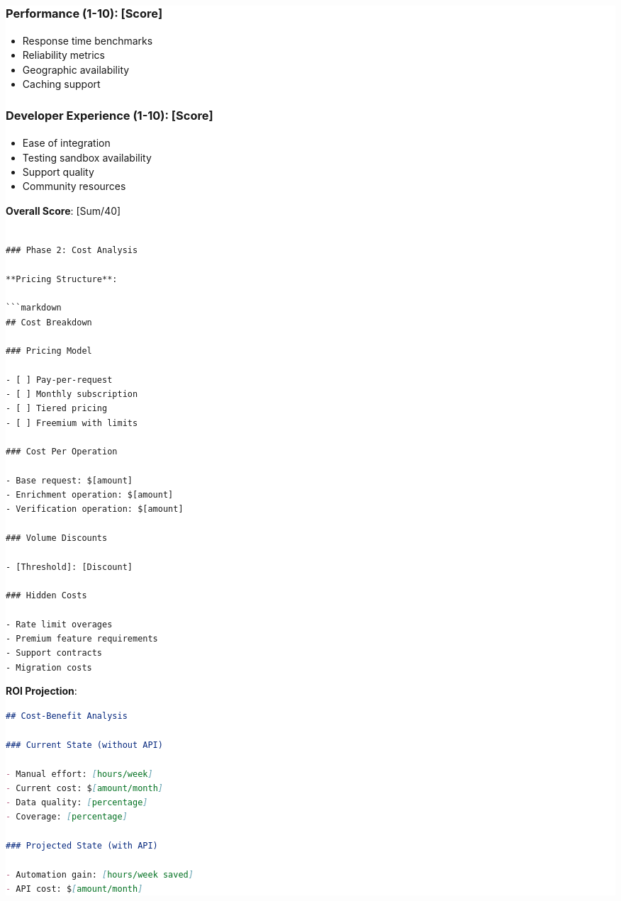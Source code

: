 ### Performance (1-10): [Score]

- Response time benchmarks
- Reliability metrics
- Geographic availability
- Caching support

### Developer Experience (1-10): [Score]

- Ease of integration
- Testing sandbox availability
- Support quality
- Community resources

**Overall Score**: [Sum/40]

````

### Phase 2: Cost Analysis

**Pricing Structure**:

```markdown
## Cost Breakdown

### Pricing Model

- [ ] Pay-per-request
- [ ] Monthly subscription
- [ ] Tiered pricing
- [ ] Freemium with limits

### Cost Per Operation

- Base request: $[amount]
- Enrichment operation: $[amount]
- Verification operation: $[amount]

### Volume Discounts

- [Threshold]: [Discount]

### Hidden Costs

- Rate limit overages
- Premium feature requirements
- Support contracts
- Migration costs
````

**ROI Projection**:

```markdown
## Cost-Benefit Analysis

### Current State (without API)

- Manual effort: [hours/week]
- Current cost: $[amount/month]
- Data quality: [percentage]
- Coverage: [percentage]

### Projected State (with API)

- Automation gain: [hours/week saved]
- API cost: $[amount/month]
```
